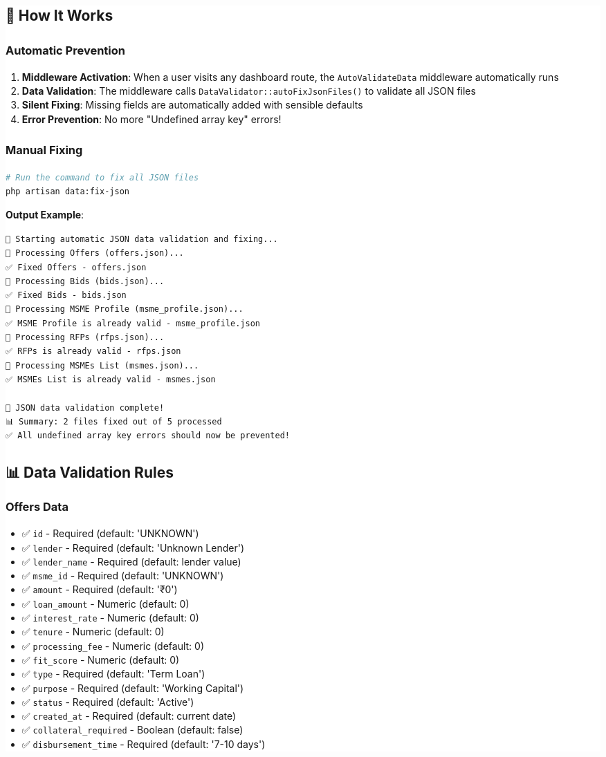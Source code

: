 ## 🚀 How It Works

### Automatic Prevention

1. **Middleware Activation**: When a user visits any dashboard route, the `AutoValidateData` middleware automatically runs
2. **Data Validation**: The middleware calls `DataValidator::autoFixJsonFiles()` to validate all JSON files
3. **Silent Fixing**: Missing fields are automatically added with sensible defaults
4. **Error Prevention**: No more "Undefined array key" errors!

### Manual Fixing

```bash
# Run the command to fix all JSON files
php artisan data:fix-json
```

**Output Example**:
```
🔧 Starting automatic JSON data validation and fixing...
📄 Processing Offers (offers.json)...
✅ Fixed Offers - offers.json
📄 Processing Bids (bids.json)...
✅ Fixed Bids - bids.json
📄 Processing MSME Profile (msme_profile.json)...
✅ MSME Profile is already valid - msme_profile.json
📄 Processing RFPs (rfps.json)...
✅ RFPs is already valid - rfps.json
📄 Processing MSMEs List (msmes.json)...
✅ MSMEs List is already valid - msmes.json

🎉 JSON data validation complete!
📊 Summary: 2 files fixed out of 5 processed
✅ All undefined array key errors should now be prevented!
```

## 📊 Data Validation Rules

### Offers Data
- ✅ `id` - Required (default: 'UNKNOWN')
- ✅ `lender` - Required (default: 'Unknown Lender')
- ✅ `lender_name` - Required (default: lender value)
- ✅ `msme_id` - Required (default: 'UNKNOWN')
- ✅ `amount` - Required (default: '₹0')
- ✅ `loan_amount` - Numeric (default: 0)
- ✅ `interest_rate` - Numeric (default: 0)
- ✅ `tenure` - Numeric (default: 0)
- ✅ `processing_fee` - Numeric (default: 0)
- ✅ `fit_score` - Numeric (default: 0)
- ✅ `type` - Required (default: 'Term Loan')
- ✅ `purpose` - Required (default: 'Working Capital')
- ✅ `status` - Required (default: 'Active')
- ✅ `created_at` - Required (default: current date)
- ✅ `collateral_required` - Boolean (default: false)
- ✅ `disbursement_time` - Required (default: '7-10 days')

